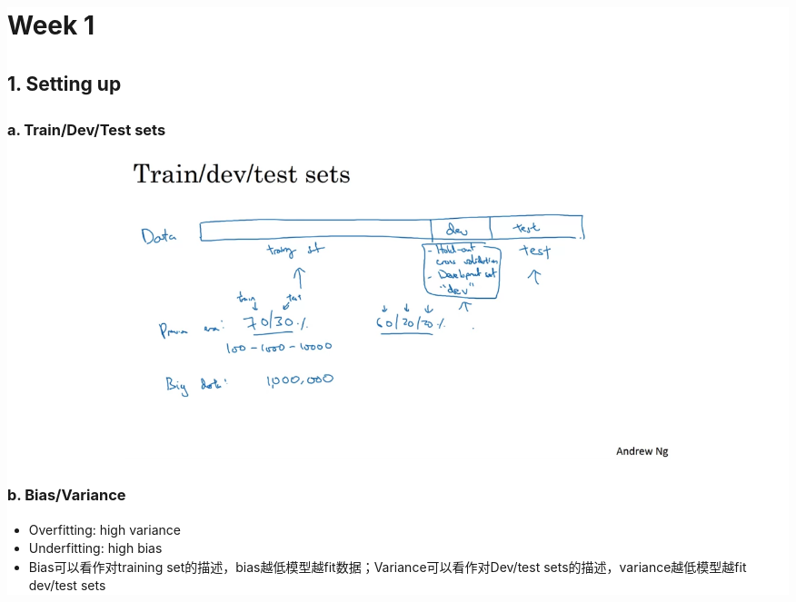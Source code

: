 # Week 1

## 1. Setting up

### a. Train/Dev/Test sets

<p align="center">
  <img src="../res/img/img1.png" width="600"/>
</p>

### b. Bias/Variance

+ Overfitting: high variance
+ Underfitting: high bias
+ Bias可以看作对training set的描述，bias越低模型越fit数据；Variance可以看作对Dev/test sets的描述，variance越低模型越fit dev/test sets

<p align="center">